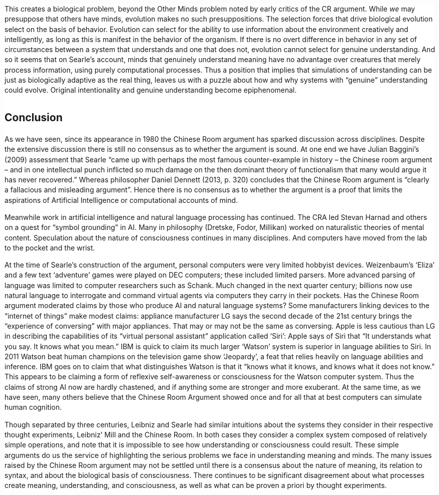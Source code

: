 This creates a biological problem, beyond the Other Minds problem noted by early critics of the CR argument. While *we* may presuppose that others have minds, evolution makes no such presuppositions. The selection forces that drive biological evolution select on the basis of behavior. Evolution can select for the ability to use information about the environment creatively and intelligently, as long as this is manifest in the behavior of the organism. If there is no overt difference in behavior in any set of circumstances between a system that understands and one that does not, evolution cannot select for genuine understanding. And so it seems that on Searle’s account, minds that genuinely understand meaning have no advantage over creatures that merely process information, using purely computational processes. Thus a position that implies that simulations of understanding can be just as biologically adaptive as the real thing, leaves us with a puzzle about how and why systems with “genuine” understanding could evolve. Original intentionality and genuine understanding become epiphenomenal.

## Conclusion

As we have seen, since its appearance in 1980 the Chinese Room argument has sparked discussion across disciplines. Despite the extensive discussion there is still no consensus as to whether the argument is sound. At one end we have Julian Baggini’s (2009) assessment that Searle “came up with perhaps the most famous counter-example in history – the Chinese room argument – and in one intellectual punch inflicted so much damage on the then dominant theory of functionalism that many would argue it has never recovered.” Whereas philosopher Daniel Dennett (2013, p. 320) concludes that the Chinese Room argument is “clearly a fallacious and misleading argument”. Hence there is no consensus as to whether the argument is a proof that limits the aspirations of Artificial Intelligence or computational accounts of mind.

Meanwhile work in artificial intelligence and natural language processing has continued. The CRA led Stevan Harnad and others on a quest for “symbol grounding” in AI. Many in philosophy (Dretske, Fodor, Millikan) worked on naturalistic theories of mental content. Speculation about the nature of consciousness continues in many disciplines. And computers have moved from the lab to the pocket and the wrist.

At the time of Searle’s construction of the argument, personal computers were very limited hobbyist devices. Weizenbaum’s ‘Eliza’ and a few text ‘adventure’ games were played on DEC computers; these included limited parsers. More advanced parsing of language was limited to computer researchers such as Schank. Much changed in the next quarter century; billions now use natural language to interrogate and command virtual agents via computers they carry in their pockets. Has the Chinese Room argument moderated claims by those who produce AI and natural language systems? Some manufacturers linking devices to the “internet of things” make modest claims: appliance manufacturer LG says the second decade of the 21st century brings the “experience of conversing” with major appliances. That may or may not be the same as conversing. Apple is less cautious than LG in describing the capabilities of its “virtual personal assistant” application called ‘Siri’: Apple says of Siri that “It understands what you say. It knows what you mean.” IBM is quick to claim its much larger ‘Watson’ system is superior in language abilities to Siri. In 2011 Watson beat human champions on the television game show ‘Jeopardy’, a feat that relies heavily on language abilities and inference. IBM goes on to claim that what distinguishes Watson is that it “knows what it knows, and knows what it does not know.” This appears to be claiming a form of reflexive self-awareness or consciousness for the Watson computer system. Thus the claims of strong AI now are hardly chastened, and if anything some are stronger and more exuberant. At the same time, as we have seen, many others believe that the Chinese Room Argument showed once and for all that at best computers can simulate human cognition.

Though separated by three centuries, Leibniz and Searle had similar intuitions about the systems they consider in their respective thought experiments, Leibniz’ Mill and the Chinese Room. In both cases they consider a complex system composed of relatively simple operations, and note that it is impossible to see how understanding or consciousness could result. These simple arguments do us the service of highlighting the serious problems we face in understanding meaning and minds. The many issues raised by the Chinese Room argument may not be settled until there is a consensus about the nature of meaning, its relation to syntax, and about the biological basis of consciousness. There continues to be significant disagreement about what processes create meaning, understanding, and consciousness, as well as what can be proven a priori by thought experiments.